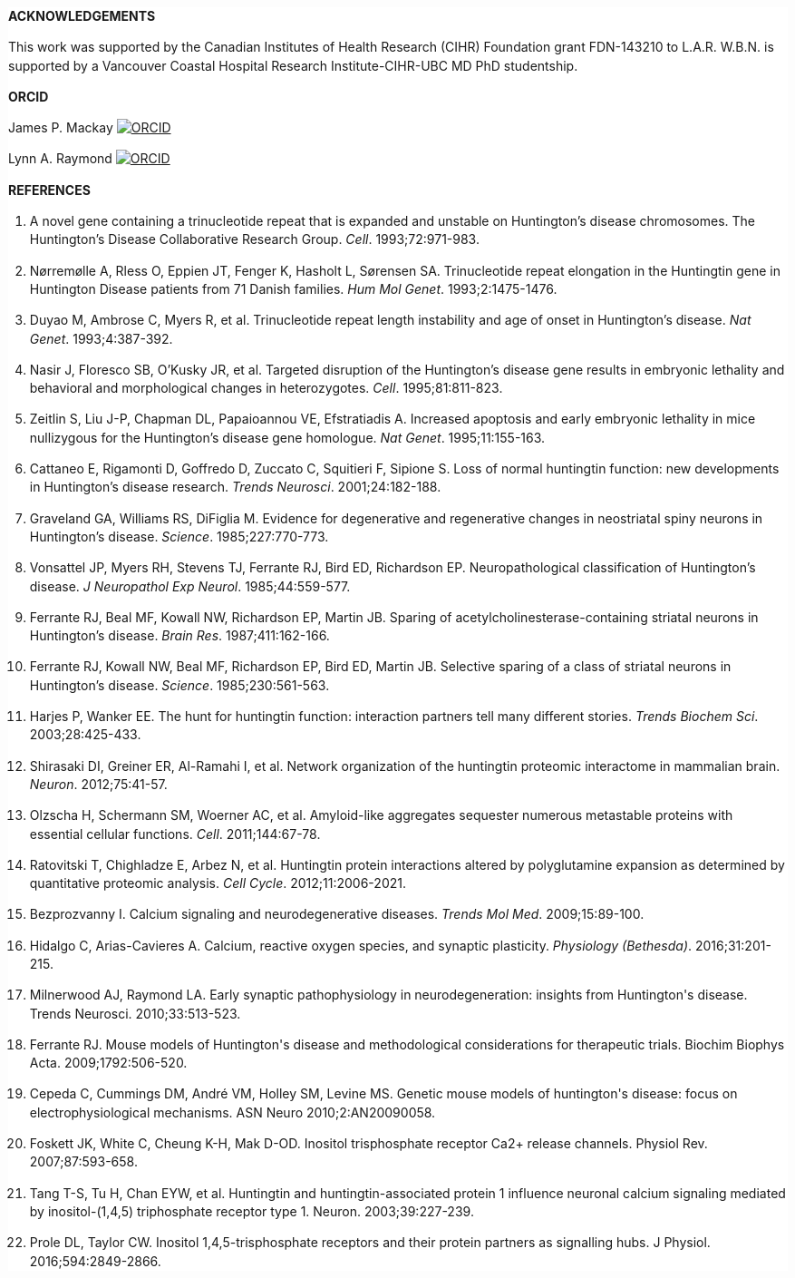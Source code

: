 
**ACKNOWLEDGEMENTS**

This work was supported by the Canadian Institutes of Health Research (CIHR) Foundation grant FDN-143210 to L.A.R. W.B.N. is supported by a Vancouver Coastal Hospital Research Institute-CIHR-UBC MD PhD studentship.

**ORCID**

James P. Mackay [![ORCID](https://orcid.org/0000-0002-0143-4391)](https://orcid.org/0000-0002-0143-4391)

Lynn A. Raymond [![ORCID](https://orcid.org/0000-0002-8610-1042)](https://orcid.org/0000-0002-8610-1042)

**REFERENCES**

1. A novel gene containing a trinucleotide repeat that is expanded and unstable on Huntington’s disease chromosomes. The Huntington’s Disease Collaborative Research Group. *Cell*. 1993;72:971-983.
2. Nørremølle A, Rless O, Eppien JT, Fenger K, Hasholt L, Sørensen SA. Trinucleotide repeat elongation in the Huntingtin gene in Huntington Disease patients from 71 Danish families. *Hum Mol Genet*. 1993;2:1475-1476.
3. Duyao M, Ambrose C, Myers R, et al. Trinucleotide repeat length instability and age of onset in Huntington’s disease. *Nat Genet*. 1993;4:387-392.
4. Nasir J, Floresco SB, O’Kusky JR, et al. Targeted disruption of the Huntington’s disease gene results in embryonic lethality and behavioral and morphological changes in heterozygotes. *Cell*. 1995;81:811-823.
5. Zeitlin S, Liu J-P, Chapman DL, Papaioannou VE, Efstratiadis A. Increased apoptosis and early embryonic lethality in mice nullizygous for the Huntington’s disease gene homologue. *Nat Genet*. 1995;11:155-163.
6. Cattaneo E, Rigamonti D, Goffredo D, Zuccato C, Squitieri F, Sipione S. Loss of normal huntingtin function: new developments in Huntington’s disease research. *Trends Neurosci*. 2001;24:182-188.
7. Graveland GA, Williams RS, DiFiglia M. Evidence for degenerative and regenerative changes in neostriatal spiny neurons in Huntington’s disease. *Science*. 1985;227:770-773.
8. Vonsattel JP, Myers RH, Stevens TJ, Ferrante RJ, Bird ED, Richardson EP. Neuropathological classification of Huntington’s disease. *J Neuropathol Exp Neurol*. 1985;44:559-577.
9. Ferrante RJ, Beal MF, Kowall NW, Richardson EP, Martin JB. Sparing of acetylcholinesterase-containing striatal neurons in Huntington’s disease. *Brain Res*. 1987;411:162-166.
10. Ferrante RJ, Kowall NW, Beal MF, Richardson EP, Bird ED, Martin JB. Selective sparing of a class of striatal neurons in Huntington’s disease. *Science*. 1985;230:561-563.
11. Harjes P, Wanker EE. The hunt for huntingtin function: interaction partners tell many different stories. *Trends Biochem Sci*. 2003;28:425-433.
12. Shirasaki DI, Greiner ER, Al-Ramahi I, et al. Network organization of the huntingtin proteomic interactome in mammalian brain. *Neuron*. 2012;75:41-57.
13. Olzscha H, Schermann SM, Woerner AC, et al. Amyloid-like aggregates sequester numerous metastable proteins with essential cellular functions. *Cell*. 2011;144:67-78.
14. Ratovitski T, Chighladze E, Arbez N, et al. Huntingtin protein interactions altered by polyglutamine expansion as determined by quantitative proteomic analysis. *Cell Cycle*. 2012;11:2006-2021.
15. Bezprozvanny I. Calcium signaling and neurodegenerative diseases. *Trends Mol Med*. 2009;15:89-100.
16. Hidalgo C, Arias-Cavieres A. Calcium, reactive oxygen species, and synaptic plasticity. *Physiology (Bethesda)*. 2016;31:201-215.

17. Milnerwood AJ, Raymond LA. Early synaptic pathophysiology in neurodegeneration: insights from Huntington's disease. Trends Neurosci. 2010;33:513-523.
18. Ferrante RJ. Mouse models of Huntington's disease and methodological considerations for therapeutic trials. Biochim Biophys Acta. 2009;1792:506-520.
19. Cepeda C, Cummings DM, André VM, Holley SM, Levine MS. Genetic mouse models of huntington's disease: focus on electrophysiological mechanisms. ASN Neuro 2010;2:AN20090058.
20. Foskett JK, White C, Cheung K-H, Mak D-OD. Inositol trisphosphate receptor Ca2+ release channels. Physiol Rev. 2007;87:593-658.
21. Tang T-S, Tu H, Chan EYW, et al. Huntingtin and huntingtin-associated protein 1 influence neuronal calcium signaling mediated by inositol-(1,4,5) triphosphate receptor type 1. Neuron. 2003;39:227-239.
22. Prole DL, Taylor CW. Inositol 1,4,5-trisphosphate receptors and their protein partners as signalling hubs. J Physiol. 2016;594:2849-2866.